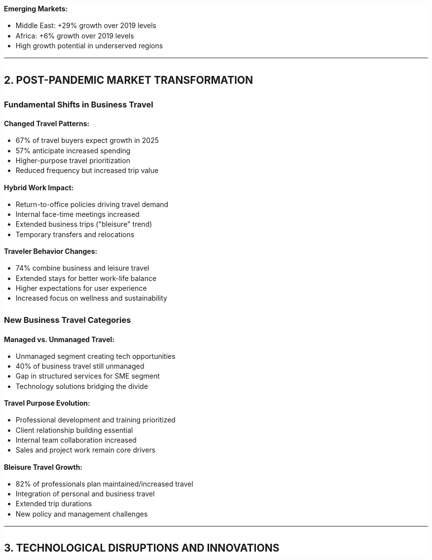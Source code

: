 **Emerging Markets:**
- Middle East: +29% growth over 2019 levels
- Africa: +6% growth over 2019 levels
- High growth potential in underserved regions

---

## 2. POST-PANDEMIC MARKET TRANSFORMATION

### Fundamental Shifts in Business Travel

**Changed Travel Patterns:**
- 67% of travel buyers expect growth in 2025
- 57% anticipate increased spending
- Higher-purpose travel prioritization
- Reduced frequency but increased trip value

**Hybrid Work Impact:**
- Return-to-office policies driving travel demand
- Internal face-time meetings increased
- Extended business trips ("bleisure" trend)
- Temporary transfers and relocations

**Traveler Behavior Changes:**
- 74% combine business and leisure travel
- Extended stays for better work-life balance
- Higher expectations for user experience
- Increased focus on wellness and sustainability

### New Business Travel Categories

**Managed vs. Unmanaged Travel:**
- Unmanaged segment creating tech opportunities
- 40% of business travel still unmanaged
- Gap in structured services for SME segment
- Technology solutions bridging the divide

**Travel Purpose Evolution:**
- Professional development and training prioritized
- Client relationship building essential
- Internal team collaboration increased
- Sales and project work remain core drivers

**Bleisure Travel Growth:**
- 82% of professionals plan maintained/increased travel
- Integration of personal and business travel
- Extended trip durations
- New policy and management challenges

---

## 3. TECHNOLOGICAL DISRUPTIONS AND INNOVATIONS
